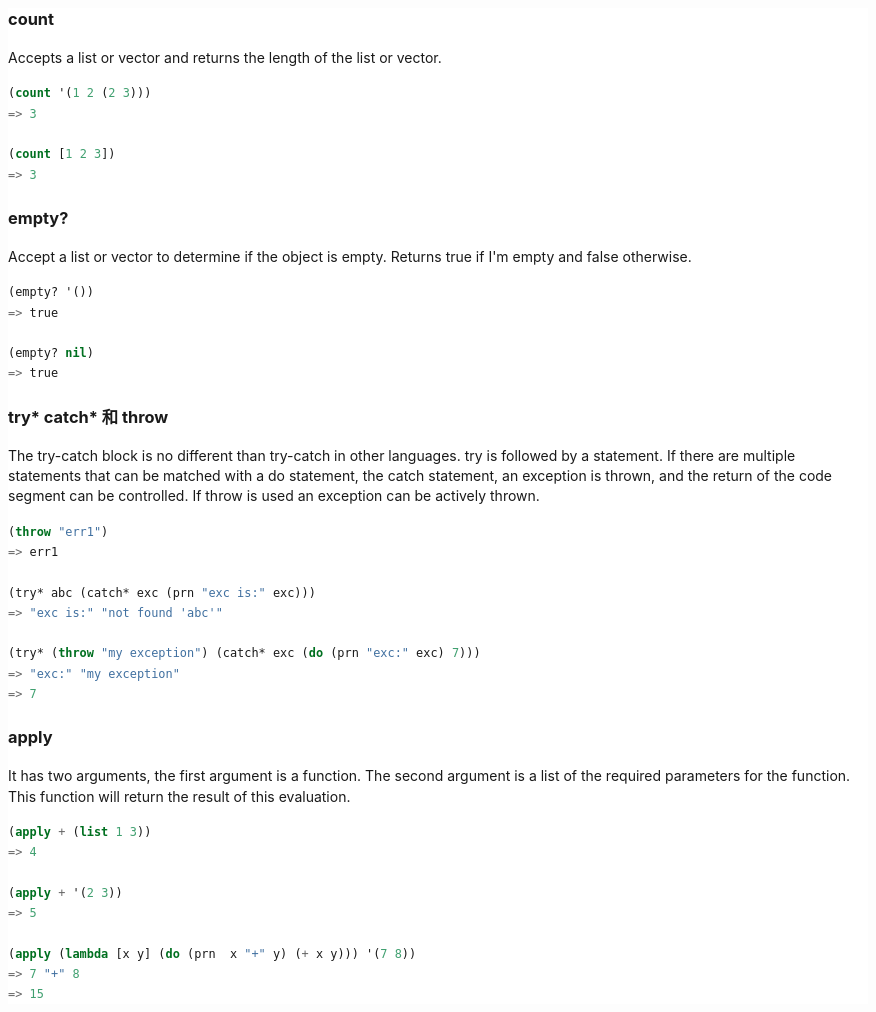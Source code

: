 ### count

Accepts a list or vector and returns the length of the list or vector.

```lisp
(count '(1 2 (2 3)))
=> 3

(count [1 2 3])
=> 3
```

### empty?

Accept a list or vector to determine if the object is empty. Returns true if I'm empty and false otherwise.

```lisp
(empty? '())
=> true

(empty? nil)
=> true
```

### try* catch* 和 throw

The try-catch block is no different than try-catch in other languages. try is followed by a statement. If there are multiple statements that can be matched with a do statement, the catch
statement, an exception is thrown, and the return of the code segment can be controlled. If throw is used an exception can be actively thrown.

```lisp
(throw "err1")
=> err1

(try* abc (catch* exc (prn "exc is:" exc)))
=> "exc is:" "not found 'abc'"

(try* (throw "my exception") (catch* exc (do (prn "exc:" exc) 7)))
=> "exc:" "my exception"
=> 7
```

### apply

It has two arguments, the first argument is a function. The second argument is a list of the required parameters for the function. This function will return the result of this evaluation.

```lisp
(apply + (list 1 3))
=> 4

(apply + '(2 3))
=> 5

(apply (lambda [x y] (do (prn  x "+" y) (+ x y))) '(7 8))
=> 7 "+" 8
=> 15
```
